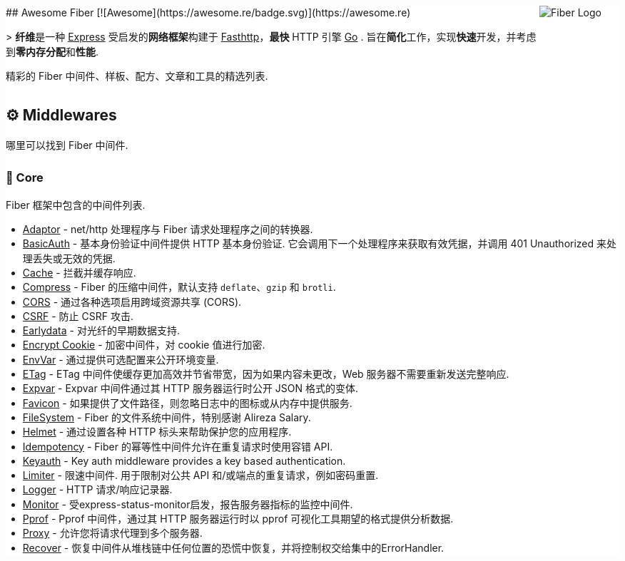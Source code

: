 <div class="github-widget" data-repo="gofiber/awesome-fiber"></div>
## Awesome Fiber [![Awesome](https://awesome.re/badge.svg)](https://awesome.re)

<a href="https://gofiber.io">
  <picture alt="Fiber Logo" align="right" style="margin-right: 25px">
    <source height="75" media="(prefers-color-scheme: dark)" srcset="https://raw.githubusercontent.com/gofiber/docs/master/static/img/logo-dark.svg?sanitize=true">
    <img height="75" alt="Fiber Logo" align="right" style="margin-right: 25px" src="https://raw.githubusercontent.com/gofiber/docs/master/static/img/logo.svg">
  </picture>
</a>

&gt; **纤维**是一种 [Express](https://github.com/expressjs/express) 受启发的**网络框架**构建于 [Fasthttp](https://github.com/valyala/fasthttp)，**最快** HTTP 引擎 [Go](https://golang.org/doc/) . 旨在**简化**工作，实现**快速**开发，并考虑到**零内存分配**和**性能**.

精彩的 Fiber 中间件、样板、配方、文章和工具的精选列表.
<br>




## ⚙️ Middlewares
哪里可以找到 Fiber 中间件.

### 🧬 Core
Fiber 框架中包含的中间件列表.
- [Adaptor](https://github.com/gofiber/fiber/tree/master/middleware/adaptor) - net/http 处理程序与 Fiber 请求处理程序之间的转换器.
- [BasicAuth](https://github.com/gofiber/fiber/tree/master/middleware/basicauth)  - 基本身份验证中间件提供 HTTP 基本身份验证. 它会调用下一个处理程序来获取有效凭据，并调用 401 Unauthorized 来处理丢失或无效的凭据.
- [Cache](https://github.com/gofiber/fiber/tree/master/middleware/cache) - 拦截并缓存响应.
- [Compress](https://github.com/gofiber/fiber/tree/master/middleware/compress) - Fiber 的压缩中间件，默认支持 `deflate`、`gzip` 和 `brotli`.
- [CORS](https://github.com/gofiber/fiber/tree/master/middleware/cors) - 通过各种选项启用跨域资源共享 (CORS).
- [CSRF](https://github.com/gofiber/fiber/tree/master/middleware/csrf) - 防止 CSRF 攻击.
- [Earlydata](https://github.com/gofiber/fiber/tree/master/middleware/earlydata) - 对光纤的早期数据支持.
- [Encrypt Cookie](https://github.com/gofiber/fiber/tree/master/middleware/encryptcookie) - 加密中间件，对 cookie 值进行加密.
- [EnvVar](https://github.com/gofiber/fiber/tree/master/middleware/envvar) - 通过提供可选配置来公开环境变量.
- [ETag](https://github.com/gofiber/fiber/tree/master/middleware/etag) - ETag 中间件使缓存更加高效并节省带宽，因为如果内容未更改，Web 服务器不需要重新发送完整响应.
- [Expvar](https://github.com/gofiber/fiber/tree/master/middleware/expvar) - Expvar 中间件通过其 HTTP 服务器运行时公开 JSON 格式的变体.
- [Favicon](https://github.com/gofiber/fiber/tree/master/middleware/favicon) - 如果提供了文件路径，则忽略日志中的图标或从内存中提供服务.
- [FileSystem](https://github.com/gofiber/fiber/tree/master/middleware/filesystem) - Fiber 的文件系统中间件，特别感谢 Alireza Salary.
- [Helmet](https://github.com/gofiber/fiber/tree/master/middleware/helmet) - 通过设置各种 HTTP 标头来帮助保护您的应用程序.
- [Idempotency](https://github.com/gofiber/fiber/tree/master/middleware/idempotency) - Fiber 的幂等性中间件允许在重复请求时使用容错 API.
- [Keyauth](https://github.com/gofiber/fiber/tree/master/middleware/keyauth) - Key auth middleware provides a key based authentication.
- [Limiter](https://github.com/gofiber/fiber/tree/master/middleware/limiter)  - 限速中间件. 用于限制对公共 API 和/或端点的重复请求，例如密码重置.
- [Logger](https://github.com/gofiber/fiber/tree/master/middleware/logger) - HTTP 请求/响应记录器.
- [Monitor](https://github.com/gofiber/fiber/tree/master/middleware/monitor) - 受express-status-monitor启发，报告服务器指标的监控中间件.
- [Pprof](https://github.com/gofiber/fiber/tree/master/middleware/pprof) - Pprof 中间件，通过其 HTTP 服务器运行时以 pprof 可视化工具期望的格式提供分析数据.
- [Proxy](https://github.com/gofiber/fiber/tree/master/middleware/proxy) - 允许您将请求代理到多个服务器.
- [Recover](https://github.com/gofiber/fiber/tree/master/middleware/recover) - 恢复中间件从堆栈链中任何位置的恐慌中恢复，并将控制权交给集中的ErrorHandler.